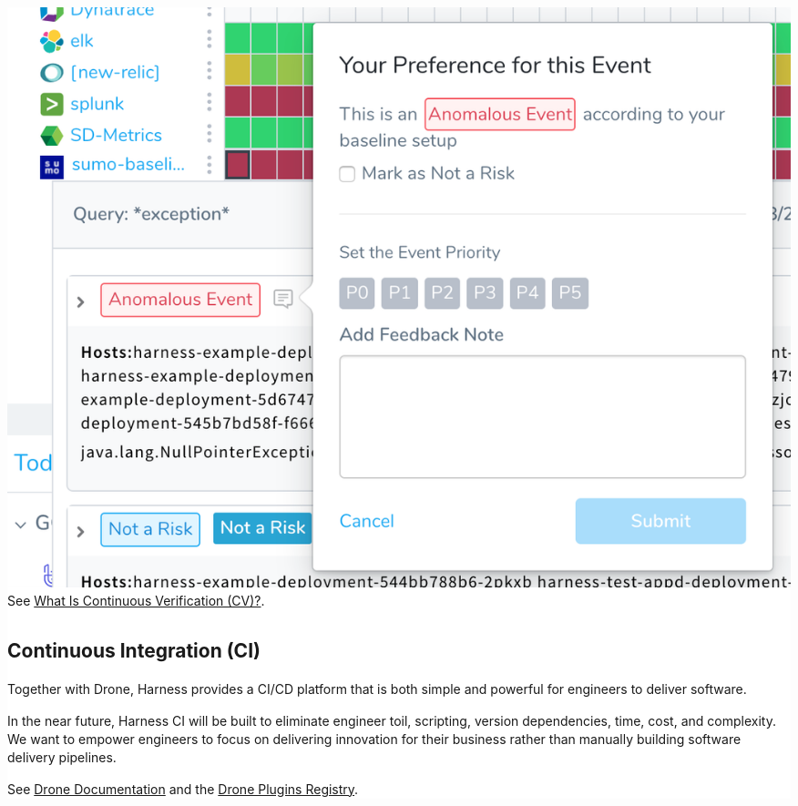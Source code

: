 

![](./static/harness-key-concepts-58.png)
See [What Is Continuous Verification (CV)?](../continuous-delivery/continuous-verification/continuous-verification-overview/concepts-cv/what-is-cv.md).


## Continuous Integration (CI)


Together with Drone, Harness provides a CI/CD platform that is both simple and powerful for engineers to deliver software.


In the near future, Harness CI will be built to eliminate engineer toil, scripting, version dependencies, time, cost, and complexity. We want to empower engineers to focus on delivering innovation for their business rather than manually building software delivery pipelines.


See [Drone Documentation](https://docs.drone.io/) and the [Drone Plugins Registry](http://plugins.drone.io/).

